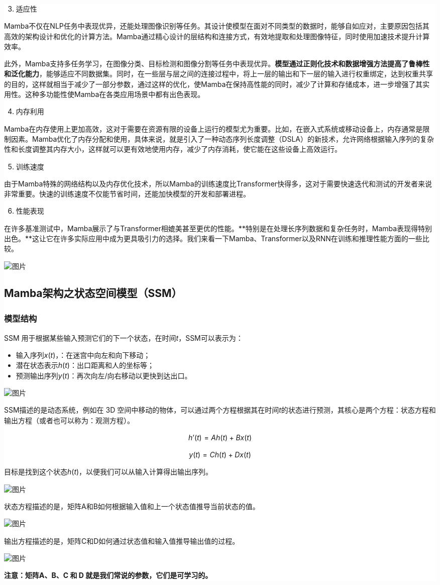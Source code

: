 3. 适应性

Mamba不仅在NLP任务中表现优异，还能处理图像识别等任务。其设计使模型在面对不同类型的数据时，能够自如应对，主要原因包括其高效的架构设计和优化的计算方法。Mamba通过精心设计的层结构和连接方式，有效地提取和处理图像特征，同时使用加速技术提升计算效率。

此外，Mamba支持多任务学习，在图像分类、目标检测和图像分割等任务中表现优异。**模型通过正则化技术和数据增强方法提高了鲁棒性和泛化能力**，能够适应不同数据集。同时，在一些层与层之间的连接过程中，将上一层的输出和下一层的输入进行权重绑定，达到权重共享的目的，这样就相当于减少了一部分参数，通过这样的优化，使Mamba在保持高性能的同时，减少了计算和存储成本，进一步增强了其实用性。这种多功能性使Mamba在各类应用场景中都有出色表现。

4. 内存利用

Mamba在内存使用上更加高效，这对于需要在资源有限的设备上运行的模型尤为重要。比如，在嵌入式系统或移动设备上，内存通常是限制因素。Mamba优化了内存分配和使用，具体来说，就是引入了一种动态序列长度调整（DSLA）的新技术，允许网络根据输入序列的复杂性和长度调整其内存大小，这样就可以更有效地使用内存，减少了内存消耗，使它能在这些设备上高效运行。

5. 训练速度

由于Mamba特殊的网络结构以及内存优化技术，所以Mamba的训练速度比Transformer快得多，这对于需要快速迭代和测试的开发者来说非常重要。快速的训练速度不仅能节省时间，还能加快模型的开发和部署进程。

6. 性能表现

在许多基准测试中，Mamba展示了与Transformer相媲美甚至更优的性能。**特别是在处理长序列数据和复杂任务时，Mamba表现得特别出色。**这让它在许多实际应用中成为更具吸引力的选择。我们来看一下Mamba、Transformer以及RNN在训练和推理性能方面的一些比较。

![图片](https://static001.geekbang.org/resource/image/5b/a4/5b2df5f8655f9df1592ee20134fed7a4.png?wh=1474x722)

## Mamba架构之状态空间模型（SSM）

### 模型结构

SSM 用于根据某些输入预测它们的下一个状态，在时间$t$，SSM可以表示为：

- 输入序列$x(t)$，：在迷宫中向左和向下移动；
- 潜在状态表示$h(t)$：出口距离和人的坐标等；
- 预测输出序列$y(t)$：再次向左/向右移动以更快到达出口。

![图片](https://static001.geekbang.org/resource/image/78/86/78eb4b1498f314f80dd0c777c1062c86.png?wh=1456x456)

SSM描述的是动态系统，例如在 3D 空间中移动的物体，可以通过两个方程根据其在时间$t$的状态进行预测，其核心是两个方程：状态方程和输出方程（或者也可以称为：观测方程）。

$$h’(t)=Ah(t)+Bx(t)$$

$$y(t)=Ch(t)+Dx(t)$$

目标是找到这个状态$h(t)$，以便我们可以从输入计算得出输出序列。

![图片](https://static001.geekbang.org/resource/image/e3/97/e33df62a807f2b694d1163a9b1d3d397.png?wh=1456x452)

状态方程描述的是，矩阵A和B如何根据输入值和上一个状态值推导当前状态的值。

![图片](https://static001.geekbang.org/resource/image/20/34/2061475407df47dd7cafae4e3dd82534.png?wh=1456x506)

输出方程描述的是，矩阵C和D如何通过状态值和输入值推导输出值的过程。

![图片](https://static001.geekbang.org/resource/image/76/5d/764a7ccd3b609572fb63ff9c62de255d.png?wh=1456x506)

**注意：矩阵A、B、C 和 D 就是我们常说的参数，它们是可学习的。**
